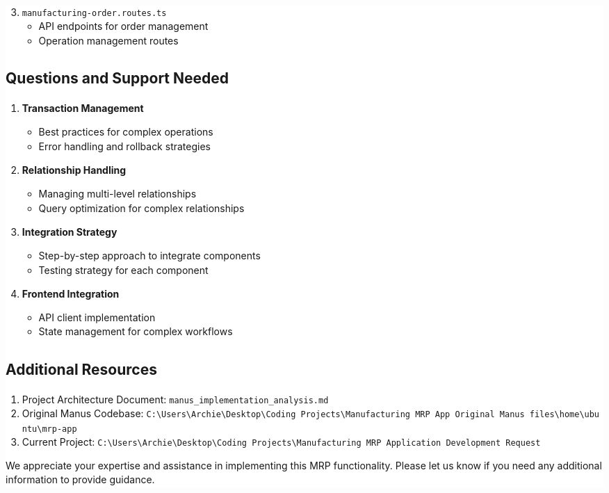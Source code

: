 3. `manufacturing-order.routes.ts`
   - API endpoints for order management
   - Operation management routes

## Questions and Support Needed

1. **Transaction Management**
   - Best practices for complex operations
   - Error handling and rollback strategies

2. **Relationship Handling**
   - Managing multi-level relationships
   - Query optimization for complex relationships

3. **Integration Strategy**
   - Step-by-step approach to integrate components
   - Testing strategy for each component

4. **Frontend Integration**
   - API client implementation
   - State management for complex workflows

## Additional Resources

1. Project Architecture Document: `manus_implementation_analysis.md`
2. Original Manus Codebase: `C:\Users\Archie\Desktop\Coding Projects\Manufacturing MRP App Original Manus files\home\ubuntu\mrp-app`
3. Current Project: `C:\Users\Archie\Desktop\Coding Projects\Manufacturing MRP Application Development Request`

We appreciate your expertise and assistance in implementing this MRP functionality. Please let us know if you need any additional information to provide guidance.
